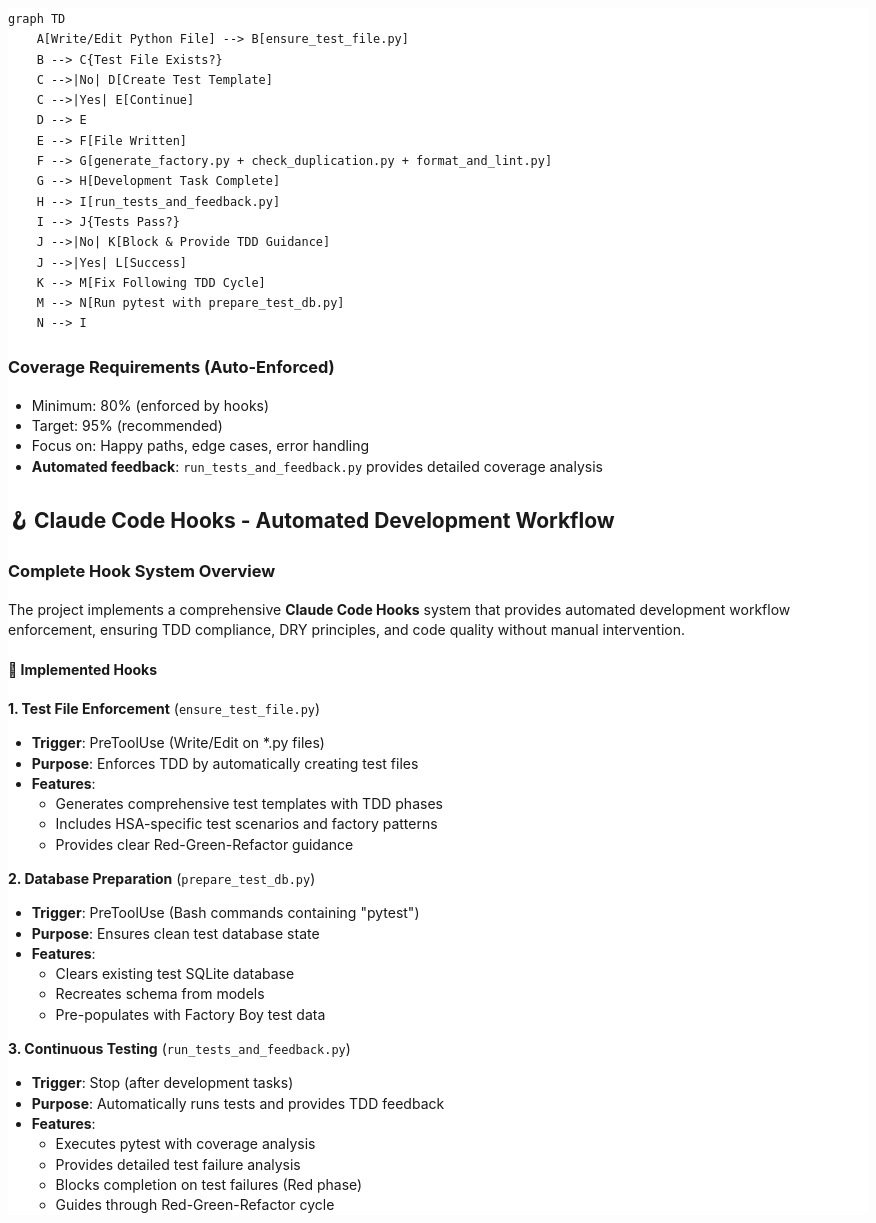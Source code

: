 ```mermaid
graph TD
    A[Write/Edit Python File] --> B[ensure_test_file.py]
    B --> C{Test File Exists?}
    C -->|No| D[Create Test Template]
    C -->|Yes| E[Continue]
    D --> E
    E --> F[File Written]
    F --> G[generate_factory.py + check_duplication.py + format_and_lint.py]
    G --> H[Development Task Complete]
    H --> I[run_tests_and_feedback.py]
    I --> J{Tests Pass?}
    J -->|No| K[Block & Provide TDD Guidance]
    J -->|Yes| L[Success]
    K --> M[Fix Following TDD Cycle]
    M --> N[Run pytest with prepare_test_db.py]
    N --> I
```

### Coverage Requirements (Auto-Enforced)
- Minimum: 80% (enforced by hooks)
- Target: 95% (recommended)
- Focus on: Happy paths, edge cases, error handling
- **Automated feedback**: `run_tests_and_feedback.py` provides detailed coverage analysis

## 🪝 Claude Code Hooks - Automated Development Workflow

### Complete Hook System Overview

The project implements a comprehensive **Claude Code Hooks** system that provides automated development workflow enforcement, ensuring TDD compliance, DRY principles, and code quality without manual intervention.

#### 🔧 Implemented Hooks

**1. Test File Enforcement** (`ensure_test_file.py`)
- **Trigger**: PreToolUse (Write/Edit on *.py files)
- **Purpose**: Enforces TDD by automatically creating test files
- **Features**:
  - Generates comprehensive test templates with TDD phases
  - Includes HSA-specific test scenarios and factory patterns
  - Provides clear Red-Green-Refactor guidance

**2. Database Preparation** (`prepare_test_db.py`)
- **Trigger**: PreToolUse (Bash commands containing "pytest")
- **Purpose**: Ensures clean test database state
- **Features**:
  - Clears existing test SQLite database
  - Recreates schema from models
  - Pre-populates with Factory Boy test data

**3. Continuous Testing** (`run_tests_and_feedback.py`)
- **Trigger**: Stop (after development tasks)
- **Purpose**: Automatically runs tests and provides TDD feedback
- **Features**:
  - Executes pytest with coverage analysis
  - Provides detailed test failure analysis
  - Blocks completion on test failures (Red phase)
  - Guides through Red-Green-Refactor cycle
